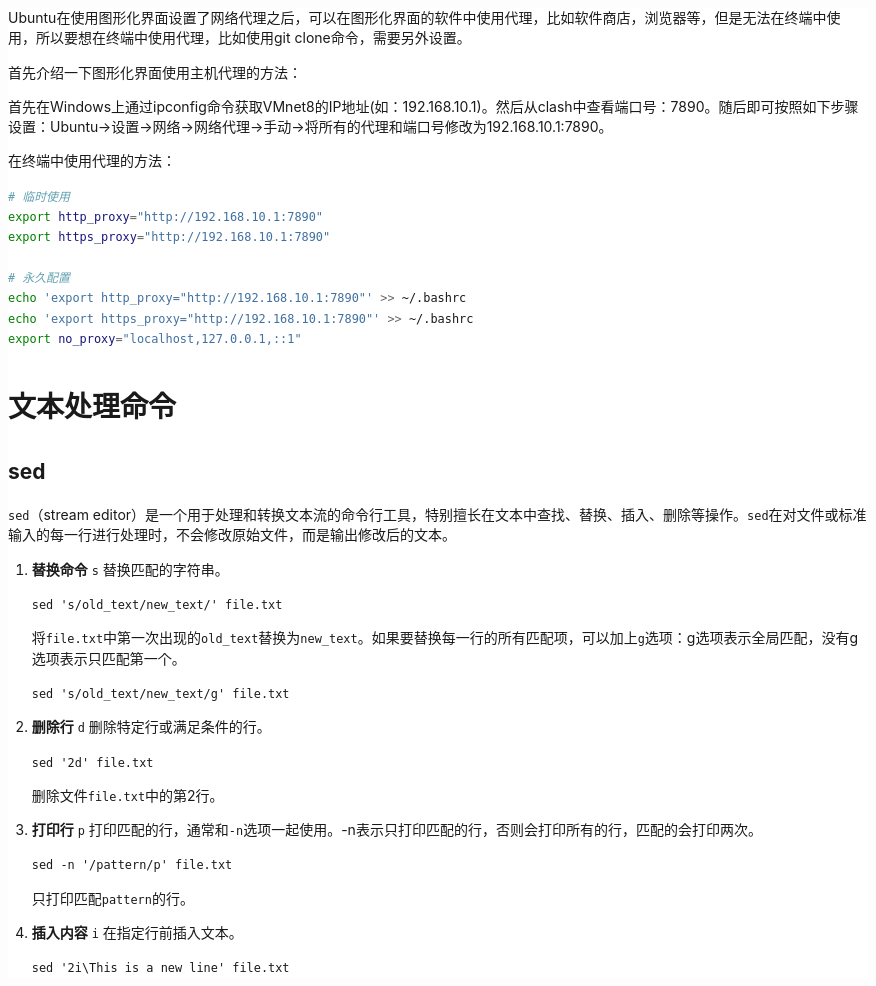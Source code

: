 Ubuntu在使用图形化界面设置了网络代理之后，可以在图形化界面的软件中使用代理，比如软件商店，浏览器等，但是无法在终端中使用，所以要想在终端中使用代理，比如使用git clone命令，需要另外设置。

首先介绍一下图形化界面使用主机代理的方法：

首先在Windows上通过ipconfig命令获取VMnet8的IP地址(如：192.168.10.1)。然后从clash中查看端口号：7890。随后即可按照如下步骤设置：Ubuntu->设置->网络->网络代理->手动->将所有的代理和端口号修改为192.168.10.1:7890。

在终端中使用代理的方法：

```sh
# 临时使用
export http_proxy="http://192.168.10.1:7890"
export https_proxy="http://192.168.10.1:7890"

# 永久配置
echo 'export http_proxy="http://192.168.10.1:7890"' >> ~/.bashrc
echo 'export https_proxy="http://192.168.10.1:7890"' >> ~/.bashrc
export no_proxy="localhost,127.0.0.1,::1"
```

# 文本处理命令

## sed

`sed`（stream editor）是一个用于处理和转换文本流的命令行工具，特别擅长在文本中查找、替换、插入、删除等操作。`sed`在对文件或标准输入的每一行进行处理时，不会修改原始文件，而是输出修改后的文本。

1. **替换命令** `s` 替换匹配的字符串。

   ```
   sed 's/old_text/new_text/' file.txt
   ```

   将`file.txt`中第一次出现的`old_text`替换为`new_text`。如果要替换每一行的所有匹配项，可以加上`g`选项：g选项表示全局匹配，没有g选项表示只匹配第一个。

   ```
   sed 's/old_text/new_text/g' file.txt
   ```

2. **删除行** `d` 删除特定行或满足条件的行。

   ```
   sed '2d' file.txt
   ```

   删除文件`file.txt`中的第2行。

3. **打印行** `p` 打印匹配的行，通常和`-n`选项一起使用。-n表示只打印匹配的行，否则会打印所有的行，匹配的会打印两次。

   ```
   sed -n '/pattern/p' file.txt
   ```

   只打印匹配`pattern`的行。

4. **插入内容** `i` 在指定行前插入文本。

   ```
   sed '2i\This is a new line' file.txt
   ```
